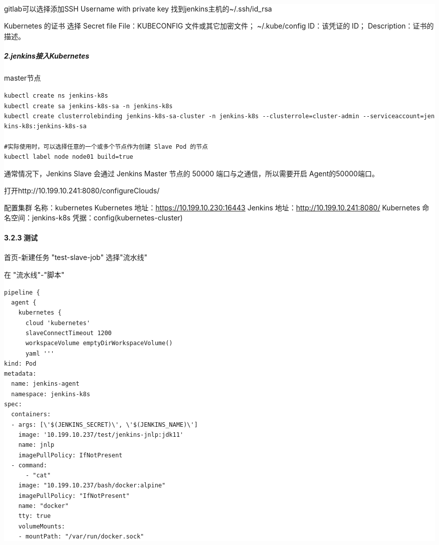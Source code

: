 gitlab可以选择添加SSH Username with private key
找到jenkins主机的~/.ssh/id_rsa

Kubernetes 的证书
选择 Secret file
File：KUBECONFIG 文件或其它加密文件； ~/.kube/config
ID：该凭证的 ID；
Description：证书的描述。

##### 2.jenkins接入Kubernetes

master节点

```shell
kubectl create ns jenkins-k8s
kubectl create sa jenkins-k8s-sa -n jenkins-k8s
kubectl create clusterrolebinding jenkins-k8s-sa-cluster -n jenkins-k8s --clusterrole=cluster-admin --serviceaccount=jenkins-k8s:jenkins-k8s-sa

#实际使用时，可以选择任意的一个或多个节点作为创建 Slave Pod 的节点
kubectl label node node01 build=true
```

通常情况下，Jenkins Slave 会通过 Jenkins Master 节点的 50000 端口与之通信，所以需要开启 Agent的50000端口。

打开http://10.199.10.241:8080/configureClouds/

配置集群
名称：kubernetes
Kubernetes 地址：https://10.199.10.230:16443
Jenkins 地址：http://10.199.10.241:8080/
Kubernetes 命名空间：jenkins-k8s
凭据：config(kubernetes-cluster)

#### 3.2.3 测试

首页-新建任务
"test-slave-job"
选择"流水线"

在 "流水线"-"脚本"

```html
pipeline {
  agent {
    kubernetes { 
      cloud 'kubernetes'  
      slaveConnectTimeout 1200 
      workspaceVolume emptyDirWorkspaceVolume() 
      yaml '''
kind: Pod
metadata:
  name: jenkins-agent
  namespace: jenkins-k8s
spec:
  containers: 
  - args: [\'$(JENKINS_SECRET)\', \'$(JENKINS_NAME)\']
    image: '10.199.10.237/test/jenkins-jnlp:jdk11'
    name: jnlp  
    imagePullPolicy: IfNotPresent
  - command:
      - "cat"
    image: "10.199.10.237/bash/docker:alpine"
    imagePullPolicy: "IfNotPresent"
    name: "docker"
    tty: true
    volumeMounts:
    - mountPath: "/var/run/docker.sock"
```